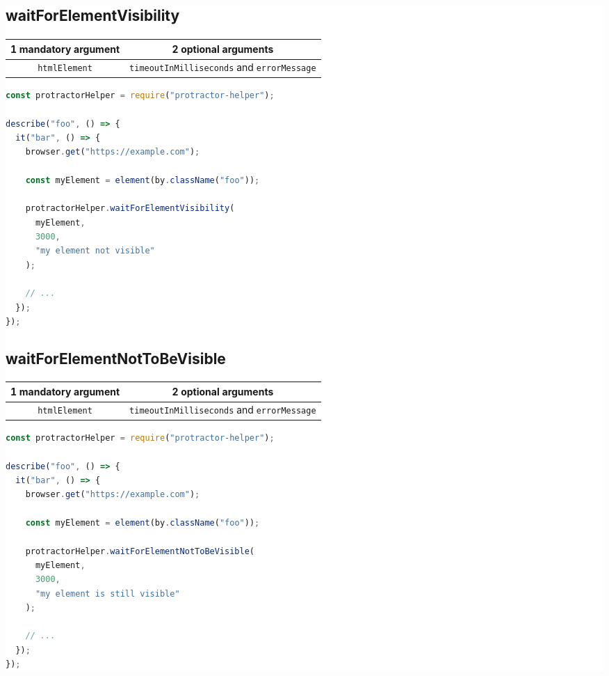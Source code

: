 ## waitForElementVisibility

| 1 mandatory argument |            2 optional arguments            |
| :------------------: | :----------------------------------------: |
|    `htmlElement`     | `timeoutInMilliseconds` and `errorMessage` |

```js
const protractorHelper = require("protractor-helper");

describe("foo", () => {
  it("bar", () => {
    browser.get("https://example.com");

    const myElement = element(by.className("foo"));

    protractorHelper.waitForElementVisibility(
      myElement,
      3000,
      "my element not visible"
    );

    // ...
  });
});
```

## waitForElementNotToBeVisible

| 1 mandatory argument |            2 optional arguments            |
| :------------------: | :----------------------------------------: |
|    `htmlElement`     | `timeoutInMilliseconds` and `errorMessage` |

```js
const protractorHelper = require("protractor-helper");

describe("foo", () => {
  it("bar", () => {
    browser.get("https://example.com");

    const myElement = element(by.className("foo"));

    protractorHelper.waitForElementNotToBeVisible(
      myElement,
      3000,
      "my element is still visible"
    );

    // ...
  });
});
```
